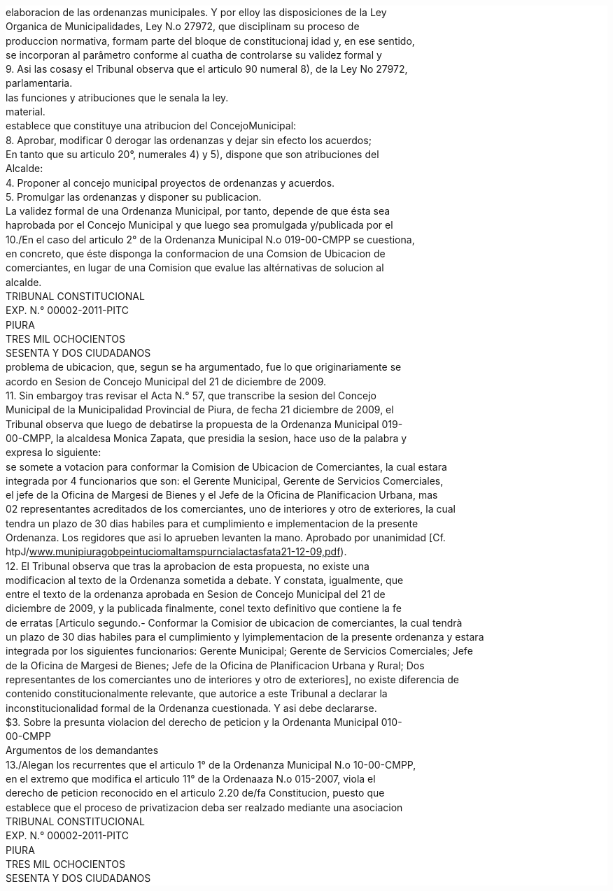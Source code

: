 elaboracion de las ordenanzas municipales. Y por elloy las disposiciones de la Ley  
Organica de Municipalidades, Ley N.o 27972, que disciplinam su proceso de  
produccion normativa, formam parte del bloque de constitucionaj idad y, en ese sentido,  
se incorporan al parâmetro conforme al cuatha de controlarse su validez formal y  
9. Asi las cosasy el Tribunal observa que el articulo 90 numeral 8), de la Ley No 27972,  
parlamentaria.  
las funciones y atribuciones que le senala la ley.  
material.  
establece que constituye una atribucion del ConcejoMunicipal:  
8. Aprobar, modificar 0 derogar las ordenanzas y dejar sin efecto los acuerdos;  
En tanto que su articulo 20°, numerales 4) y 5), dispone que son atribuciones del  
Alcalde:  
4. Proponer al concejo municipal proyectos de ordenanzas y acuerdos.  
5. Promulgar las ordenanzas y disponer su publicacion.  
La validez formal de una Ordenanza Municipal, por tanto, depende de que ésta sea  
haprobada por el Concejo Municipal y que luego sea promulgada y/publicada por el  
10./En el caso del articulo 2° de la Ordenanza Municipal N.o 019-00-CMPP se cuestiona,  
en concreto, que éste disponga la conformacion de una Comsion de Ubicacion de  
comerciantes, en lugar de una Comision que evalue las altérnativas de solucion al  
alcalde.  
TRIBUNAL CONSTITUCIONAL  
EXP. N.° 00002-2011-PITC  
PIURA  
TRES MIL OCHOCIENTOS  
SESENTA Y DOS CIUDADANOS  
problema de ubicacion, que, segun se ha argumentado, fue lo que originariamente se  
acordo en Sesion de Concejo Municipal del 21 de diciembre de 2009.  
11. Sin embargoy tras revisar el Acta N.° 57, que transcribe la sesion del Concejo  
Municipal de la Municipalidad Provincial de Piura, de fecha 21 diciembre de 2009, el  
Tribunal observa que luego de debatirse la propuesta de la Ordenanza Municipal 019-  
00-CMPP, la alcaldesa Monica Zapata, que presidia la sesion, hace uso de la palabra y  
expresa lo siguiente:  
se somete a votacion para conformar la Comision de Ubicacion de Comerciantes, la cual estara  
integrada por 4 funcionarios que son: el Gerente Municipal, Gerente de Servicios Comerciales,  
el jefe de la Oficina de Margesi de Bienes y el Jefe de la Oficina de Planificacion Urbana, mas  
02 representantes acreditados de los comerciantes, uno de interiores y otro de exteriores, la cual  
tendra un plazo de 30 dias habiles para et cumplimiento e implementacion de la presente  
Ordenanza. Los regidores que asi lo aprueben levanten la mano. Aprobado por unanimidad [Cf.  
htpJ/www.munipiuragobpeintuciomaltamspurncialactasfata21-12-09,pdf).  
12. El Tribunal observa que tras la aprobacion de esta propuesta, no existe una  
modificacion al texto de la Ordenanza sometida a debate. Y constata, igualmente, que  
entre el texto de la ordenanza aprobada en Sesion de Concejo Municipal del 21 de  
diciembre de 2009, y la publicada finalmente, conel texto definitivo que contiene la fe  
de erratas [Articulo segundo.- Conformar la Comisior de ubicacion de comerciantes, la cual tendrà  
un plazo de 30 dias habiles para el cumplimiento y lyimplementacion de la presente ordenanza y estara  
integrada por los siguientes funcionarios: Gerente Municipal; Gerente de Servicios Comerciales; Jefe  
de la Oficina de Margesi de Bienes; Jefe de la Oficina de Planificacion Urbana y Rural; Dos  
representantes de los comerciantes uno de interiores y otro de exteriores], no existe diferencia de  
contenido constitucionalmente relevante, que autorice a este Tribunal a declarar la  
inconstitucionalidad formal de la Ordenanza cuestionada. Y asi debe declararse.  
$3. Sobre la presunta violacion del derecho de peticion y la Ordenanta Municipal 010-  
00-CMPP  
Argumentos de los demandantes  
13./Alegan los recurrentes que el articulo 1° de la Ordenanza Municipal N.o 10-00-CMPP,  
en el extremo que modifica el articulo 11° de la Ordenaaza N.o 015-2007, viola el  
derecho de peticion reconocido en el articulo 2.20 de/fa Constitucion, puesto que  
establece que el proceso de privatizacion deba ser realzado mediante una asociacion  
TRIBUNAL CONSTITUCIONAL  
EXP. N.° 00002-2011-PITC  
PIURA  
TRES MIL OCHOCIENTOS  
SESENTA Y DOS CIUDADANOS  